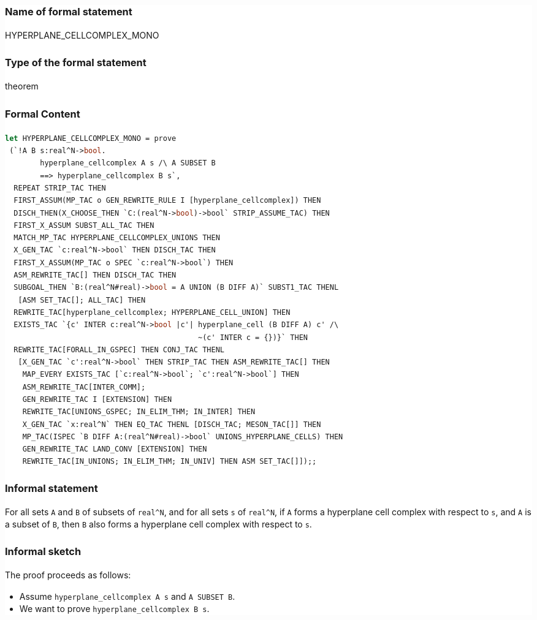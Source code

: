 ### Name of formal statement
HYPERPLANE_CELLCOMPLEX_MONO

### Type of the formal statement
theorem

### Formal Content
```ocaml
let HYPERPLANE_CELLCOMPLEX_MONO = prove
 (`!A B s:real^N->bool.
        hyperplane_cellcomplex A s /\ A SUBSET B
        ==> hyperplane_cellcomplex B s`,
  REPEAT STRIP_TAC THEN
  FIRST_ASSUM(MP_TAC o GEN_REWRITE_RULE I [hyperplane_cellcomplex]) THEN
  DISCH_THEN(X_CHOOSE_THEN `C:(real^N->bool)->bool` STRIP_ASSUME_TAC) THEN
  FIRST_X_ASSUM SUBST_ALL_TAC THEN
  MATCH_MP_TAC HYPERPLANE_CELLCOMPLEX_UNIONS THEN
  X_GEN_TAC `c:real^N->bool` THEN DISCH_TAC THEN
  FIRST_X_ASSUM(MP_TAC o SPEC `c:real^N->bool`) THEN
  ASM_REWRITE_TAC[] THEN DISCH_TAC THEN
  SUBGOAL_THEN `B:(real^N#real)->bool = A UNION (B DIFF A)` SUBST1_TAC THENL
   [ASM SET_TAC[]; ALL_TAC] THEN
  REWRITE_TAC[hyperplane_cellcomplex; HYPERPLANE_CELL_UNION] THEN
  EXISTS_TAC `{c' INTER c:real^N->bool |c'| hyperplane_cell (B DIFF A) c' /\
                                            ~(c' INTER c = {})}` THEN
  REWRITE_TAC[FORALL_IN_GSPEC] THEN CONJ_TAC THENL
   [X_GEN_TAC `c':real^N->bool` THEN STRIP_TAC THEN ASM_REWRITE_TAC[] THEN
    MAP_EVERY EXISTS_TAC [`c:real^N->bool`; `c':real^N->bool`] THEN
    ASM_REWRITE_TAC[INTER_COMM];
    GEN_REWRITE_TAC I [EXTENSION] THEN
    REWRITE_TAC[UNIONS_GSPEC; IN_ELIM_THM; IN_INTER] THEN
    X_GEN_TAC `x:real^N` THEN EQ_TAC THENL [DISCH_TAC; MESON_TAC[]] THEN
    MP_TAC(ISPEC `B DIFF A:(real^N#real)->bool` UNIONS_HYPERPLANE_CELLS) THEN
    GEN_REWRITE_TAC LAND_CONV [EXTENSION] THEN
    REWRITE_TAC[IN_UNIONS; IN_ELIM_THM; IN_UNIV] THEN ASM SET_TAC[]]);;
```

### Informal statement
For all sets `A` and `B` of subsets of `real^N`, and for all sets `s` of `real^N`, if `A` forms a hyperplane cell complex with respect to `s`, and `A` is a subset of `B`, then `B` also forms a hyperplane cell complex with respect to `s`.

### Informal sketch
The proof proceeds as follows:
- Assume `hyperplane_cellcomplex A s` and `A SUBSET B`.
- We want to prove `hyperplane_cellcomplex B s`.
